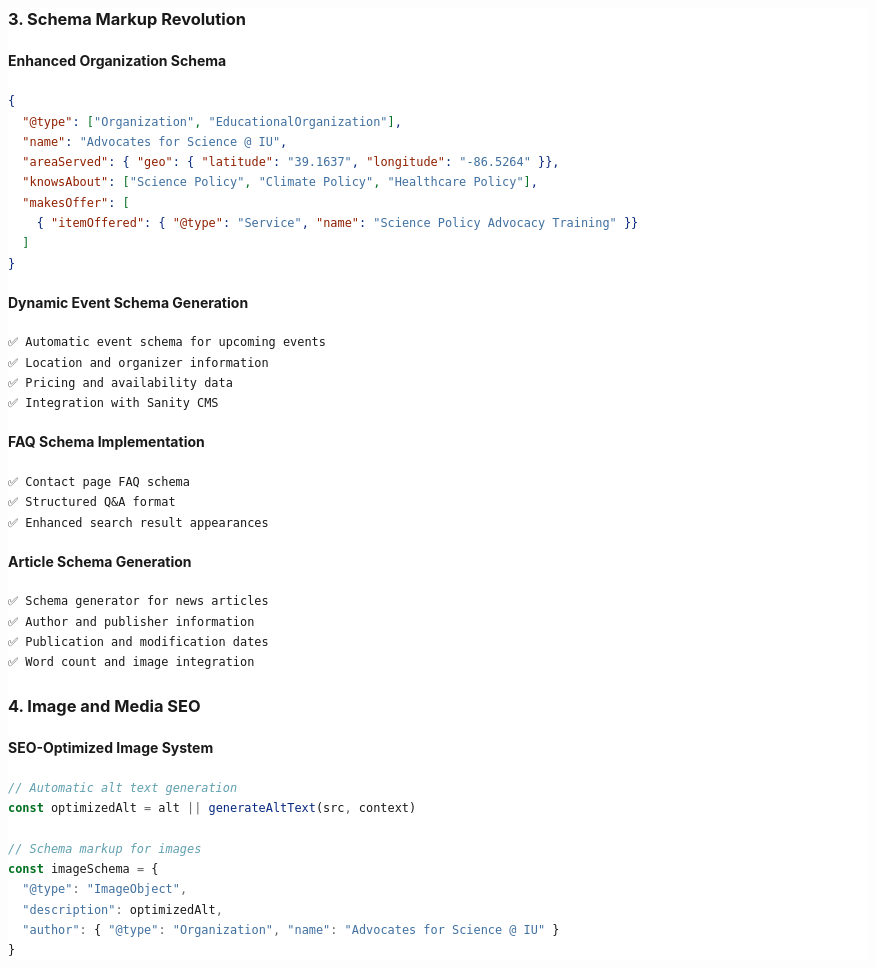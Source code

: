 ### 3. Schema Markup Revolution

#### Enhanced Organization Schema
```json
{
  "@type": ["Organization", "EducationalOrganization"],
  "name": "Advocates for Science @ IU",
  "areaServed": { "geo": { "latitude": "39.1637", "longitude": "-86.5264" }},
  "knowsAbout": ["Science Policy", "Climate Policy", "Healthcare Policy"],
  "makesOffer": [
    { "itemOffered": { "@type": "Service", "name": "Science Policy Advocacy Training" }}
  ]
}
```

#### Dynamic Event Schema Generation
```
✅ Automatic event schema for upcoming events
✅ Location and organizer information
✅ Pricing and availability data
✅ Integration with Sanity CMS
```

#### FAQ Schema Implementation
```
✅ Contact page FAQ schema
✅ Structured Q&A format
✅ Enhanced search result appearances
```

#### Article Schema Generation
```
✅ Schema generator for news articles
✅ Author and publisher information
✅ Publication and modification dates
✅ Word count and image integration
```

### 4. Image and Media SEO

#### SEO-Optimized Image System
```typescript
// Automatic alt text generation
const optimizedAlt = alt || generateAltText(src, context)

// Schema markup for images
const imageSchema = {
  "@type": "ImageObject",
  "description": optimizedAlt,
  "author": { "@type": "Organization", "name": "Advocates for Science @ IU" }
}
```
